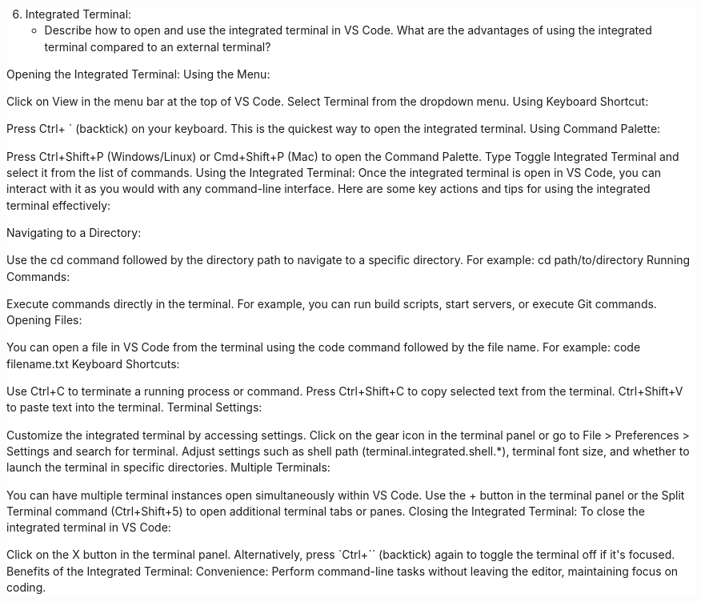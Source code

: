 6. Integrated Terminal:
   - Describe how to open and use the integrated terminal in VS Code. What are the advantages of using the integrated terminal compared to an external terminal?

Opening the Integrated Terminal:
Using the Menu:

Click on View in the menu bar at the top of VS Code.
Select Terminal from the dropdown menu.
Using Keyboard Shortcut:

Press Ctrl+ ` (backtick) on your keyboard. This is the quickest way to open the integrated terminal.
Using Command Palette:

Press Ctrl+Shift+P (Windows/Linux) or Cmd+Shift+P (Mac) to open the Command Palette.
Type Toggle Integrated Terminal and select it from the list of commands.
Using the Integrated Terminal:
Once the integrated terminal is open in VS Code, you can interact with it as you would with any command-line interface. Here are some key actions and tips for using the integrated terminal effectively:

Navigating to a Directory:

Use the cd command followed by the directory path to navigate to a specific directory. For example:
   cd path/to/directory
Running Commands:

Execute commands directly in the terminal. For example, you can run build scripts, start servers, or execute Git commands.
Opening Files:

You can open a file in VS Code from the terminal using the code command followed by the file name. For example:
  code filename.txt
 Keyboard Shortcuts:

Use Ctrl+C to terminate a running process or command.
Press Ctrl+Shift+C to copy selected text from the terminal.
Ctrl+Shift+V to paste text into the terminal.
Terminal Settings:

Customize the integrated terminal by accessing settings. Click on the gear icon in the terminal panel or go to File > Preferences > Settings and search for terminal.
Adjust settings such as shell path (terminal.integrated.shell.*), terminal font size, and whether to launch the terminal in specific directories.
Multiple Terminals:

You can have multiple terminal instances open simultaneously within VS Code. Use the + button in the terminal panel or the Split Terminal command (Ctrl+Shift+5) to open additional terminal tabs or panes.
Closing the Integrated Terminal:
To close the integrated terminal in VS Code:

Click on the X button in the terminal panel.
Alternatively, press `Ctrl+`` (backtick) again to toggle the terminal off if it's focused.
Benefits of the Integrated Terminal:
Convenience: Perform command-line tasks without leaving the editor, maintaining focus on coding.
